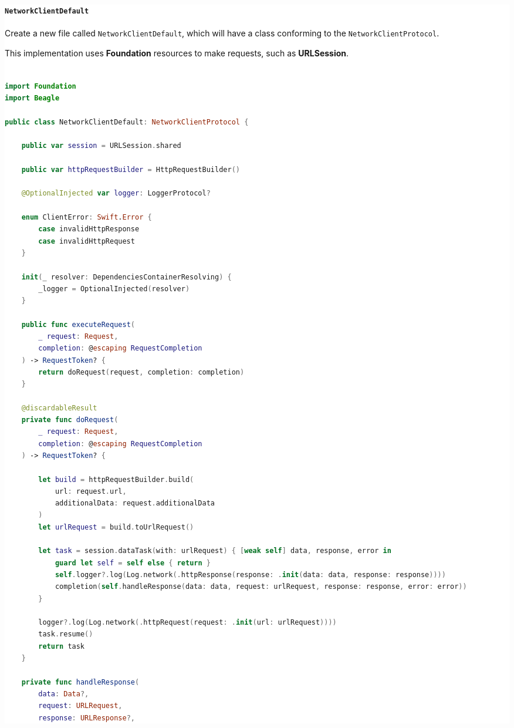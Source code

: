 #### **`NetworkClientDefault`**

Create a new file called `NetworkClientDefault`, which will have a class conforming to the `NetworkClientProtocol`.

This implementation uses **Foundation** resources to make requests, such as **URLSession**.

```swift

import Foundation
import Beagle

public class NetworkClientDefault: NetworkClientProtocol {

    public var session = URLSession.shared

    public var httpRequestBuilder = HttpRequestBuilder()
    
    @OptionalInjected var logger: LoggerProtocol?

    enum ClientError: Swift.Error {
        case invalidHttpResponse
        case invalidHttpRequest
    }
    
    init(_ resolver: DependenciesContainerResolving) {
        _logger = OptionalInjected(resolver)
    }

    public func executeRequest(
        _ request: Request,
        completion: @escaping RequestCompletion
    ) -> RequestToken? {
        return doRequest(request, completion: completion)
    }

    @discardableResult
    private func doRequest(
        _ request: Request,
        completion: @escaping RequestCompletion
    ) -> RequestToken? {
        
        let build = httpRequestBuilder.build(
            url: request.url,
            additionalData: request.additionalData
        )
        let urlRequest = build.toUrlRequest()

        let task = session.dataTask(with: urlRequest) { [weak self] data, response, error in
            guard let self = self else { return }
            self.logger?.log(Log.network(.httpResponse(response: .init(data: data, response: response))))
            completion(self.handleResponse(data: data, request: urlRequest, response: response, error: error))
        }
        
        logger?.log(Log.network(.httpRequest(request: .init(url: urlRequest))))
        task.resume()
        return task
    }

    private func handleResponse(
        data: Data?,
        request: URLRequest,
        response: URLResponse?,
```